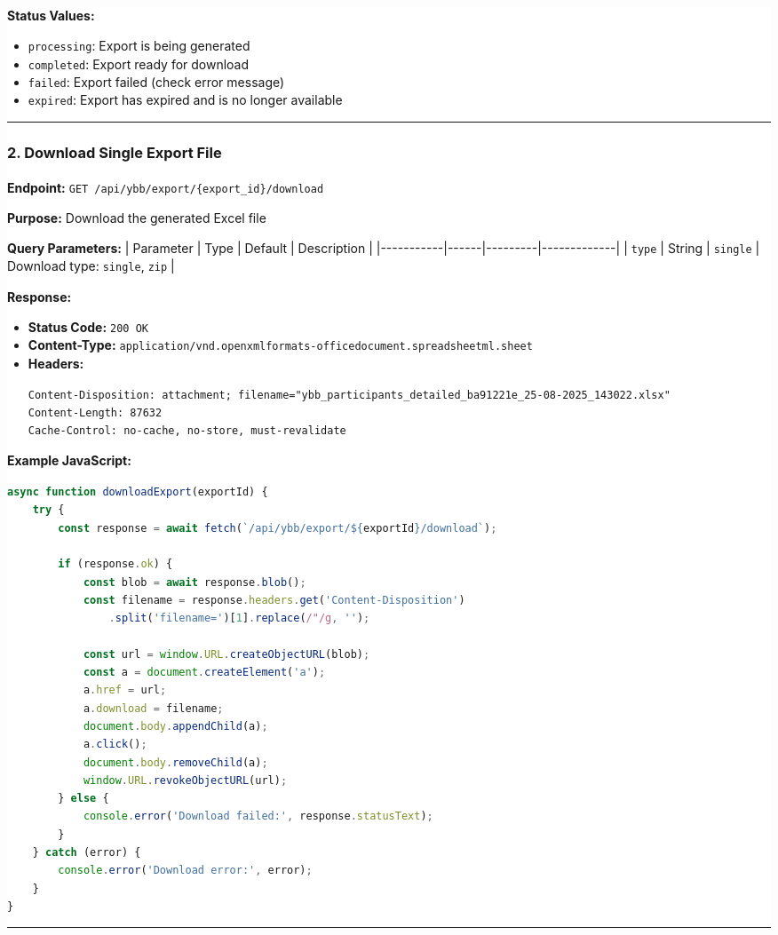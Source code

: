 **Status Values:**
- `processing`: Export is being generated
- `completed`: Export ready for download
- `failed`: Export failed (check error message)
- `expired`: Export has expired and is no longer available

---

### 2. Download Single Export File

**Endpoint:** `GET /api/ybb/export/{export_id}/download`

**Purpose:** Download the generated Excel file

**Query Parameters:**
| Parameter | Type | Default | Description |
|-----------|------|---------|-------------|
| `type` | String | `single` | Download type: `single`, `zip` |

**Response:**
- **Status Code:** `200 OK`
- **Content-Type:** `application/vnd.openxmlformats-officedocument.spreadsheetml.sheet`
- **Headers:**
  ```http
  Content-Disposition: attachment; filename="ybb_participants_detailed_ba91221e_25-08-2025_143022.xlsx"
  Content-Length: 87632
  Cache-Control: no-cache, no-store, must-revalidate
  ```

**Example JavaScript:**
```javascript
async function downloadExport(exportId) {
    try {
        const response = await fetch(`/api/ybb/export/${exportId}/download`);
        
        if (response.ok) {
            const blob = await response.blob();
            const filename = response.headers.get('Content-Disposition')
                .split('filename=')[1].replace(/"/g, '');
            
            const url = window.URL.createObjectURL(blob);
            const a = document.createElement('a');
            a.href = url;
            a.download = filename;
            document.body.appendChild(a);
            a.click();
            document.body.removeChild(a);
            window.URL.revokeObjectURL(url);
        } else {
            console.error('Download failed:', response.statusText);
        }
    } catch (error) {
        console.error('Download error:', error);
    }
}
```

---